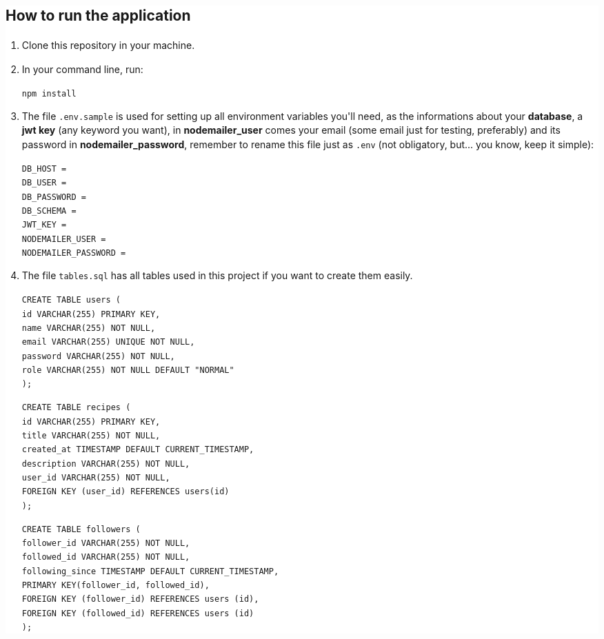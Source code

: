 ## How to run the application

1.  Clone this repository in your machine.

2.  In your command line, run:

    `npm install`

3.  The file `.env.sample` is used for setting up all environment variables you'll need, as the informations about your **database**, a **jwt key** (any keyword you want), in **nodemailer_user** comes your email (some email just for testing, preferably) and its password in **nodemailer_password**, remember to rename this file just as `.env` (not obligatory, but... you know, keep it simple):

        DB_HOST =
        DB_USER =
        DB_PASSWORD =
        DB_SCHEMA =
        JWT_KEY =
        NODEMAILER_USER =
        NODEMAILER_PASSWORD =

4.  The file `tables.sql` has all tables used in this project if you want to create them easily.

    ```
    CREATE TABLE users (
    id VARCHAR(255) PRIMARY KEY,
    name VARCHAR(255) NOT NULL,
    email VARCHAR(255) UNIQUE NOT NULL,
    password VARCHAR(255) NOT NULL,
    role VARCHAR(255) NOT NULL DEFAULT "NORMAL"
    );
    ```

    ```
    CREATE TABLE recipes (
    id VARCHAR(255) PRIMARY KEY,
    title VARCHAR(255) NOT NULL,
    created_at TIMESTAMP DEFAULT CURRENT_TIMESTAMP,
    description VARCHAR(255) NOT NULL,
    user_id VARCHAR(255) NOT NULL,
    FOREIGN KEY (user_id) REFERENCES users(id)
    );
    ```

    ```
    CREATE TABLE followers (
    follower_id VARCHAR(255) NOT NULL,
    followed_id VARCHAR(255) NOT NULL,
    following_since TIMESTAMP DEFAULT CURRENT_TIMESTAMP,
    PRIMARY KEY(follower_id, followed_id),
    FOREIGN KEY (follower_id) REFERENCES users (id),
    FOREIGN KEY (followed_id) REFERENCES users (id)
    );
    ```
